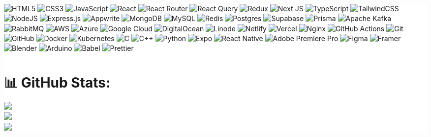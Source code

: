 ![HTML5](https://img.shields.io/badge/html5-%23E34F26.svg?style=flat&logo=html5&logoColor=white) ![CSS3](https://img.shields.io/badge/css3-%231572B6.svg?style=flat&logo=css3&logoColor=white) ![JavaScript](https://img.shields.io/badge/javascript-%23323330.svg?style=flat&logo=javascript&logoColor=%23F7DF1E) ![React](https://img.shields.io/badge/react-%2320232a.svg?style=flat&logo=react&logoColor=%2361DAFB) ![React Router](https://img.shields.io/badge/React_Router-CA4245?style=flat&logo=react-router&logoColor=white) ![React Query](https://img.shields.io/badge/-React%20Query-FF4154?style=flat&logo=react%20query&logoColor=white) ![Redux](https://img.shields.io/badge/redux-%23593d88.svg?style=flat&logo=redux&logoColor=white) ![Next JS](https://img.shields.io/badge/Next-black?style=flat&logo=next.js&logoColor=white) ![TypeScript](https://img.shields.io/badge/typescript-%23007ACC.svg?style=flat&logo=typescript&logoColor=white) ![TailwindCSS](https://img.shields.io/badge/tailwindcss-%2338B2AC.svg?style=flat&logo=tailwind-css&logoColor=white) ![NodeJS](https://img.shields.io/badge/node.js-6DA55F?style=flat&logo=node.js&logoColor=white) ![Express.js](https://img.shields.io/badge/express.js-%23404d59.svg?style=flat&logo=express&logoColor=%2361DAFB) ![Appwrite](https://img.shields.io/badge/Appwrite-%23FD366E.svg?style=flat&logo=appwrite&logoColor=white) ![MongoDB](https://img.shields.io/badge/MongoDB-%234ea94b.svg?style=flat&logo=mongodb&logoColor=white) ![MySQL](https://img.shields.io/badge/mysql-4479A1.svg?style=flat&logo=mysql&logoColor=white) ![Redis](https://img.shields.io/badge/redis-%23DD0031.svg?style=flat&logo=redis&logoColor=white) ![Postgres](https://img.shields.io/badge/postgres-%23316192.svg?style=flat&logo=postgresql&logoColor=white) ![Supabase](https://img.shields.io/badge/Supabase-3ECF8E?style=flat&logo=supabase&logoColor=white) ![Prisma](https://img.shields.io/badge/Prisma-3982CE?style=flat&logo=Prisma&logoColor=white) ![Apache Kafka](https://img.shields.io/badge/Apache%20Kafka-000?style=flat&logo=apachekafka) ![RabbitMQ](https://img.shields.io/badge/rabbitmq-FF6600?style=flat&logo=rabbitmq&logoColor=white) ![AWS](https://img.shields.io/badge/AWS-%23FF9900.svg?style=flat&logo=amazon-aws&logoColor=white) ![Azure](https://img.shields.io/badge/azure-%230072C6.svg?style=flat&logo=microsoftazure&logoColor=white) ![Google Cloud](https://img.shields.io/badge/GoogleCloud-%234285F4.svg?style=flat&logo=google-cloud&logoColor=white) ![DigitalOcean](https://img.shields.io/badge/DigitalOcean-%230167ff.svg?style=flat&logo=digitalOcean&logoColor=white) ![Linode](https://img.shields.io/badge/linode-00A95C?style=flat&logo=linode&logoColor=white) ![Netlify](https://img.shields.io/badge/netlify-%23000000.svg?style=flat&logo=netlify&logoColor=#00C7B7) ![Vercel](https://img.shields.io/badge/vercel-%23000000.svg?style=flat&logo=vercel&logoColor=white) ![Nginx](https://img.shields.io/badge/nginx-%23009639.svg?style=flat&logo=nginx&logoColor=white) ![GitHub Actions](https://img.shields.io/badge/github%20actions-%232671E5.svg?style=flat&logo=githubactions&logoColor=white) ![Git](https://img.shields.io/badge/git-%23F05033.svg?style=flat&logo=git&logoColor=white) ![GitHub](https://img.shields.io/badge/github-%23121011.svg?style=flat&logo=github&logoColor=white) ![Docker](https://img.shields.io/badge/docker-%230db7ed.svg?style=flat&logo=docker&logoColor=white) ![Kubernetes](https://img.shields.io/badge/kubernetes-%23326ce5.svg?style=flat&logo=kubernetes&logoColor=white) ![C](https://img.shields.io/badge/c-%2300599C.svg?style=flat&logo=c&logoColor=white) ![C++](https://img.shields.io/badge/c++-%2300599C.svg?style=flat&logo=c%2B%2B&logoColor=white) ![Python](https://img.shields.io/badge/python-3670A0?style=flat&logo=python&logoColor=ffdd54) ![Expo](https://img.shields.io/badge/expo-1C1E24?style=flat&logo=expo&logoColor=#D04A37) ![React Native](https://img.shields.io/badge/react_native-%2320232a.svg?style=flat&logo=react&logoColor=%2361DAFB) ![Adobe Premiere Pro](https://img.shields.io/badge/Adobe%20Premiere%20Pro-9999FF.svg?style=flat&logo=Adobe%20Premiere%20Pro&logoColor=white) ![Figma](https://img.shields.io/badge/figma-%23F24E1E.svg?style=flat&logo=figma&logoColor=white) ![Framer](https://img.shields.io/badge/Framer-black?style=flat&logo=framer&logoColor=blue) ![Blender](https://img.shields.io/badge/blender-%23F5792A.svg?style=flat&logo=blender&logoColor=white) ![Arduino](https://img.shields.io/badge/-Arduino-00979D?style=flat&logo=Arduino&logoColor=white) ![Babel](https://img.shields.io/badge/Babel-F9DC3e?style=flat&logo=babel&logoColor=black) ![Prettier](https://img.shields.io/badge/prettier-%23F7B93E.svg?style=flat&logo=prettier&logoColor=black)

# 📊 GitHub Stats:
![](https://github-readme-stats.vercel.app/api?username=sourav-bhowal&theme=dark&hide_border=true&include_all_commits=true&count_private=true)<br/>
![](https://github-readme-streak-stats.herokuapp.com/?user=sourav-bhowal&theme=dark&hide_border=true)<br/>
![](https://github-readme-stats.vercel.app/api/top-langs/?username=sourav-bhowal&theme=dark&hide_border=true&include_all_commits=true&count_private=true&layout=compact)
